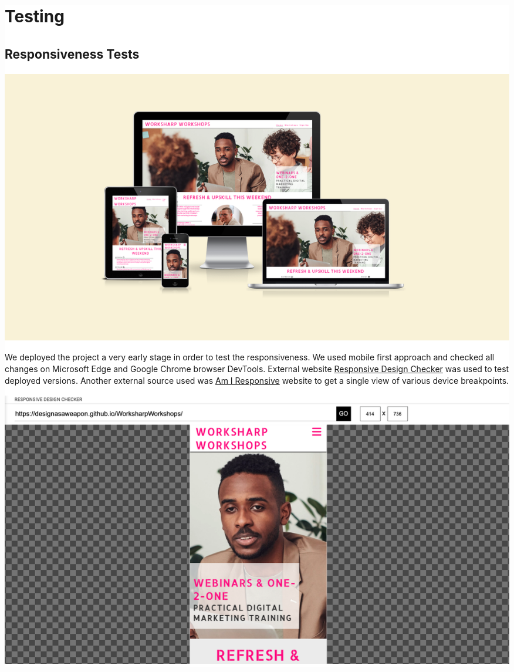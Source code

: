 # Testing

## Responsiveness Tests

![Responsive Design Light](readmedocs/responsive-light-grab.png)

We deployed the project a very early stage in order to test the responsiveness. We used mobile first approach and checked all changes on Microsoft Edge and Google Chrome browser DevTools. External website [Responsive Design Checker](https://responsivedesignchecker.com/ "Responsive Design Checker") was used to test deployed versions. Another external source used was [Am I Responsive](https://ui.dev/amiresponsive "Am I responsive") website to get a single view of various device breakpoints.

![Responsive Design Checker](readmedocs/responsive-checker-grab.png)
